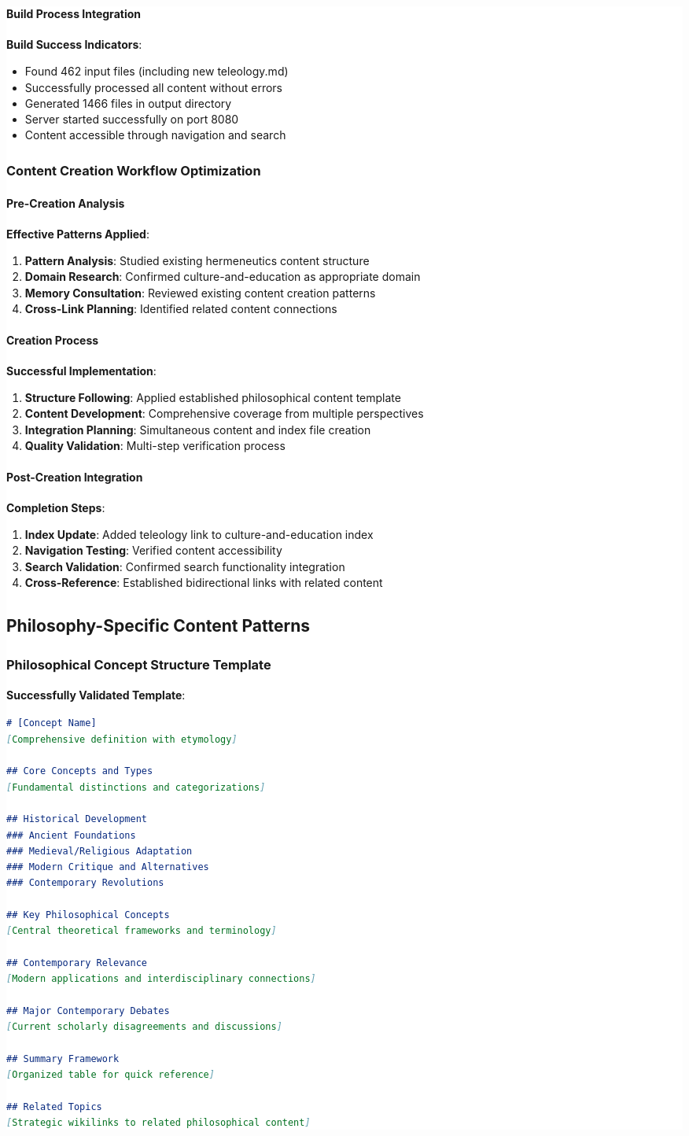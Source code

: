 #### Build Process Integration
**Build Success Indicators**:
- Found 462 input files (including new teleology.md)
- Successfully processed all content without errors
- Generated 1466 files in output directory
- Server started successfully on port 8080
- Content accessible through navigation and search

### Content Creation Workflow Optimization

#### Pre-Creation Analysis
**Effective Patterns Applied**:
1. **Pattern Analysis**: Studied existing hermeneutics content structure
2. **Domain Research**: Confirmed culture-and-education as appropriate domain
3. **Memory Consultation**: Reviewed existing content creation patterns
4. **Cross-Link Planning**: Identified related content connections

#### Creation Process
**Successful Implementation**:
1. **Structure Following**: Applied established philosophical content template
2. **Content Development**: Comprehensive coverage from multiple perspectives
3. **Integration Planning**: Simultaneous content and index file creation
4. **Quality Validation**: Multi-step verification process

#### Post-Creation Integration
**Completion Steps**:
1. **Index Update**: Added teleology link to culture-and-education index
2. **Navigation Testing**: Verified content accessibility
3. **Search Validation**: Confirmed search functionality integration
4. **Cross-Reference**: Established bidirectional links with related content

## Philosophy-Specific Content Patterns

### Philosophical Concept Structure Template

**Successfully Validated Template**:
```markdown
# [Concept Name]
[Comprehensive definition with etymology]

## Core Concepts and Types
[Fundamental distinctions and categorizations]

## Historical Development
### Ancient Foundations
### Medieval/Religious Adaptation  
### Modern Critique and Alternatives
### Contemporary Revolutions

## Key Philosophical Concepts
[Central theoretical frameworks and terminology]

## Contemporary Relevance
[Modern applications and interdisciplinary connections]

## Major Contemporary Debates
[Current scholarly disagreements and discussions]

## Summary Framework
[Organized table for quick reference]

## Related Topics
[Strategic wikilinks to related philosophical content]
```